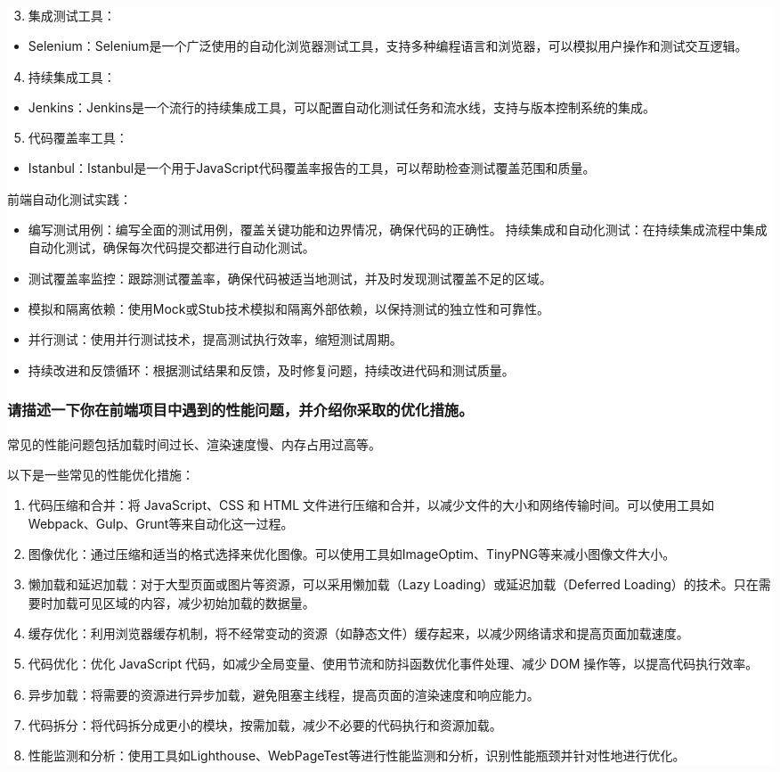
3.  集成测试工具：
    

-   Selenium：Selenium是一个广泛使用的自动化浏览器测试工具，支持多种编程语言和浏览器，可以模拟用户操作和测试交互逻辑。
    

4.  持续集成工具：
    

-   Jenkins：Jenkins是一个流行的持续集成工具，可以配置自动化测试任务和流水线，支持与版本控制系统的集成。
    

5.  代码覆盖率工具：
    

-   Istanbul：Istanbul是一个用于JavaScript代码覆盖率报告的工具，可以帮助检查测试覆盖范围和质量。
    

前端自动化测试实践：

-   编写测试用例：编写全面的测试用例，覆盖关键功能和边界情况，确保代码的正确性。 持续集成和自动化测试：在持续集成流程中集成自动化测试，确保每次代码提交都进行自动化测试。
    
-   测试覆盖率监控：跟踪测试覆盖率，确保代码被适当地测试，并及时发现测试覆盖不足的区域。
    
-   模拟和隔离依赖：使用Mock或Stub技术模拟和隔离外部依赖，以保持测试的独立性和可靠性。
    
-   并行测试：使用并行测试技术，提高测试执行效率，缩短测试周期。
    
-   持续改进和反馈循环：根据测试结果和反馈，及时修复问题，持续改进代码和测试质量。
    

### 请描述一下你在前端项目中遇到的性能问题，并介绍你采取的优化措施。

常见的性能问题包括加载时间过长、渲染速度慢、内存占用过高等。

以下是一些常见的性能优化措施：

1.  代码压缩和合并：将 JavaScript、CSS 和 HTML 文件进行压缩和合并，以减少文件的大小和网络传输时间。可以使用工具如Webpack、Gulp、Grunt等来自动化这一过程。
    
2.  图像优化：通过压缩和适当的格式选择来优化图像。可以使用工具如ImageOptim、TinyPNG等来减小图像文件大小。
    
3.  懒加载和延迟加载：对于大型页面或图片等资源，可以采用懒加载（Lazy Loading）或延迟加载（Deferred Loading）的技术。只在需要时加载可见区域的内容，减少初始加载的数据量。
    
4.  缓存优化：利用浏览器缓存机制，将不经常变动的资源（如静态文件）缓存起来，以减少网络请求和提高页面加载速度。
    
5.  代码优化：优化 JavaScript 代码，如减少全局变量、使用节流和防抖函数优化事件处理、减少 DOM 操作等，以提高代码执行效率。
    
6.  异步加载：将需要的资源进行异步加载，避免阻塞主线程，提高页面的渲染速度和响应能力。
    
7.  代码拆分：将代码拆分成更小的模块，按需加载，减少不必要的代码执行和资源加载。
    
8.  性能监测和分析：使用工具如Lighthouse、WebPageTest等进行性能监测和分析，识别性能瓶颈并针对性地进行优化。